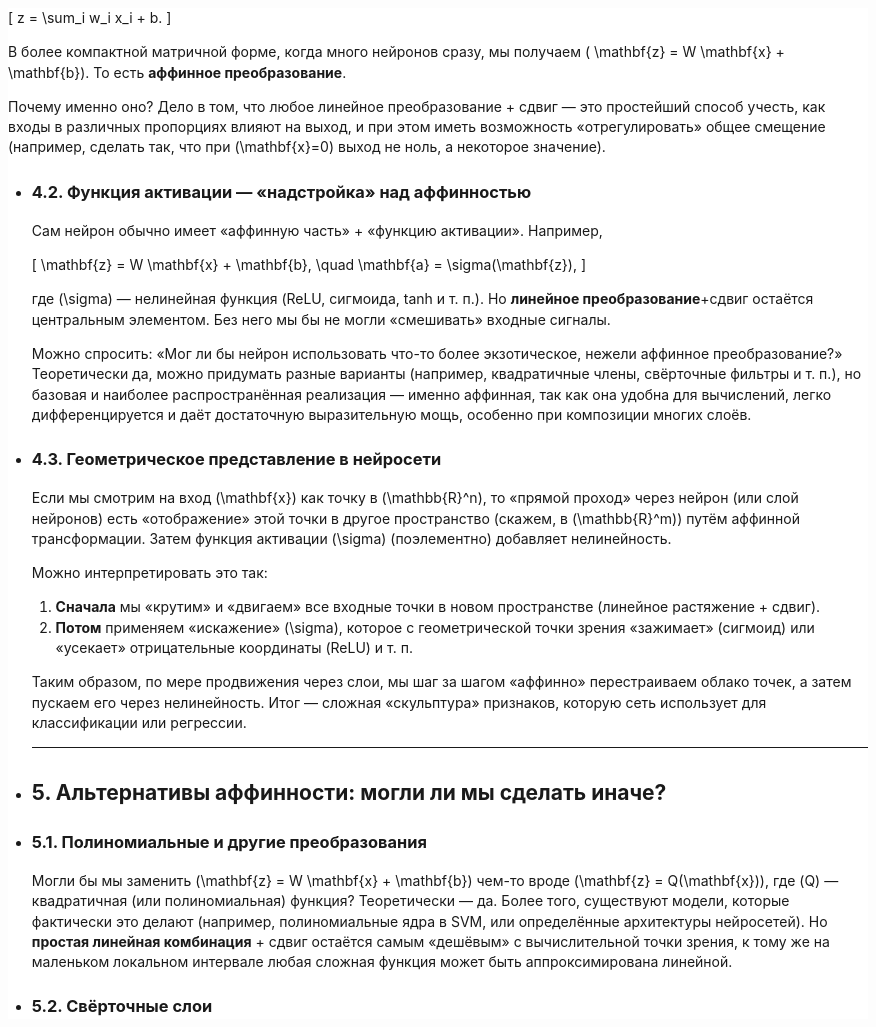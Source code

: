   \[
  z = \sum_i w_i x_i + b.
  \]
  
  В более компактной матричной форме, когда много нейронов сразу, мы получаем \( \mathbf{z} = W \mathbf{x} + \mathbf{b}\). То есть **аффинное преобразование**.
  
  Почему именно оно? Дело в том, что любое линейное преобразование + сдвиг — это простейший способ учесть, как входы в различных пропорциях влияют на выход, и при этом иметь возможность «отрегулировать» общее смещение (например, сделать так, что при \(\mathbf{x}=0\) выход не ноль, а некоторое значение).
- ### 4.2. Функция активации — «надстройка» над аффинностью
  
  Сам нейрон обычно имеет «аффинную часть» + «функцию активации». Например,
  
  \[
  \mathbf{z} = W \mathbf{x} + \mathbf{b}, \quad \mathbf{a} = \sigma(\mathbf{z}),
  \]
  
  где \(\sigma\) — нелинейная функция (ReLU, сигмоида, tanh и т. п.). Но **линейное преобразование**+сдвиг остаётся центральным элементом. Без него мы бы не могли «смешивать» входные сигналы.
  
  Можно спросить: «Мог ли бы нейрон использовать что-то более экзотическое, нежели аффинное преобразование?» Теоретически да, можно придумать разные варианты (например, квадратичные члены, свёрточные фильтры и т. п.), но базовая и наиболее распространённая реализация — именно аффинная, так как она удобна для вычислений, легко дифференцируется и даёт достаточную выразительную мощь, особенно при композиции многих слоёв.
- ### 4.3. Геометрическое представление в нейросети
  
  Если мы смотрим на вход \(\mathbf{x}\) как точку в \(\mathbb{R}^n\), то «прямой проход» через нейрон (или слой нейронов) есть «отображение» этой точки в другое пространство (скажем, в \(\mathbb{R}^m\)) путём аффинной трансформации. Затем функция активации \(\sigma\) (поэлементно) добавляет нелинейность.
  
  Можно интерпретировать это так:  
  1. **Сначала** мы «крутим» и «двигаем» все входные точки в новом пространстве (линейное растяжение + сдвиг).  
  2. **Потом** применяем «искажение» \(\sigma\), которое с геометрической точки зрения «зажимает» (сигмоид) или «усекает» отрицательные координаты (ReLU) и т. п.
  
  Таким образом, по мере продвижения через слои, мы шаг за шагом «аффинно» перестраиваем облако точек, а затем пускаем его через нелинейность. Итог — сложная «скульптура» признаков, которую сеть использует для классификации или регрессии.
  
  ---
- ## 5. Альтернативы аффинности: могли ли мы сделать иначе?
- ### 5.1. Полиномиальные и другие преобразования
  
  Могли бы мы заменить \(\mathbf{z} = W \mathbf{x} + \mathbf{b}\) чем-то вроде \(\mathbf{z} = Q(\mathbf{x})\), где \(Q\) — квадратичная (или полиномиальная) функция? Теоретически — да. Более того, существуют модели, которые фактически это делают (например, полиномиальные ядра в SVM, или определённые архитектуры нейросетей). Но **простая линейная комбинация** + сдвиг остаётся самым «дешёвым» с вычислительной точки зрения, к тому же на маленьком локальном интервале любая сложная функция может быть аппроксимирована линейной.
- ### 5.2. Свёрточные слои
  